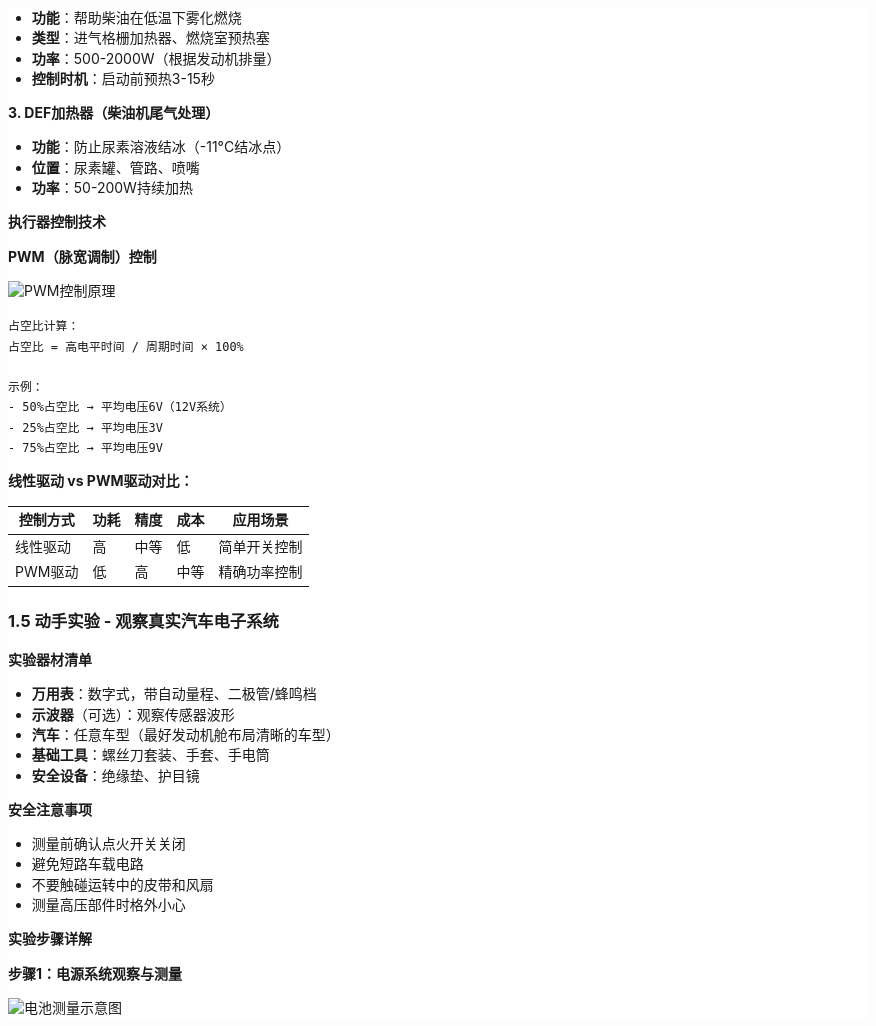 - **功能**：帮助柴油在低温下雾化燃烧
- **类型**：进气格栅加热器、燃烧室预热塞
- **功率**：500-2000W（根据发动机排量）
- **控制时机**：启动前预热3-15秒

**3. DEF加热器（柴油机尾气处理）**

- **功能**：防止尿素溶液结冰（-11°C结冰点）
- **位置**：尿素罐、管路、喷嘴
- **功率**：50-200W持续加热

**执行器控制技术**

**PWM（脉宽调制）控制**

![PWM控制原理](/img/auto-electronics/pwm-control-principle.jpg)

```
占空比计算：
占空比 = 高电平时间 / 周期时间 × 100%

示例：
- 50%占空比 → 平均电压6V（12V系统）
- 25%占空比 → 平均电压3V
- 75%占空比 → 平均电压9V
```

**线性驱动 vs PWM驱动对比：**

| 控制方式 | 功耗 | 精度 | 成本 | 应用场景 |
|---------|------|------|------|----------|
| 线性驱动 | 高 | 中等 | 低 | 简单开关控制 |
| PWM驱动 | 低 | 高 | 中等 | 精确功率控制 |

### 1.5 动手实验 - 观察真实汽车电子系统

**实验器材清单**

- **万用表**：数字式，带自动量程、二极管/蜂鸣档
- **示波器**（可选）：观察传感器波形
- **汽车**：任意车型（最好发动机舱布局清晰的车型）
- **基础工具**：螺丝刀套装、手套、手电筒
- **安全设备**：绝缘垫、护目镜

**安全注意事项**
- 测量前确认点火开关关闭
- 避免短路车载电路
- 不要触碰运转中的皮带和风扇
- 测量高压部件时格外小心

**实验步骤详解**

**步骤1：电源系统观察与测量**

![电池测量示意图](/img/auto-electronics/battery-measurement.jpg)
